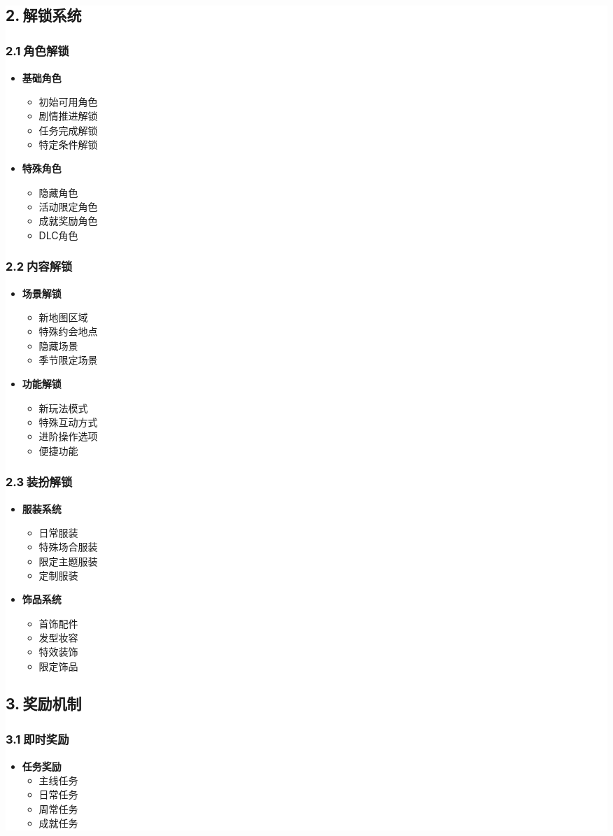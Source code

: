 ## 2. 解锁系统

### 2.1 角色解锁
- **基础角色**
  * 初始可用角色
  * 剧情推进解锁
  * 任务完成解锁
  * 特定条件解锁

- **特殊角色**
  * 隐藏角色
  * 活动限定角色
  * 成就奖励角色
  * DLC角色

### 2.2 内容解锁
- **场景解锁**
  * 新地图区域
  * 特殊约会地点
  * 隐藏场景
  * 季节限定场景

- **功能解锁**
  * 新玩法模式
  * 特殊互动方式
  * 进阶操作选项
  * 便捷功能

### 2.3 装扮解锁
- **服装系统**
  * 日常服装
  * 特殊场合服装
  * 限定主题服装
  * 定制服装

- **饰品系统**
  * 首饰配件
  * 发型妆容
  * 特效装饰
  * 限定饰品

## 3. 奖励机制

### 3.1 即时奖励
- **任务奖励**
  * 主线任务
  * 日常任务
  * 周常任务
  * 成就任务
